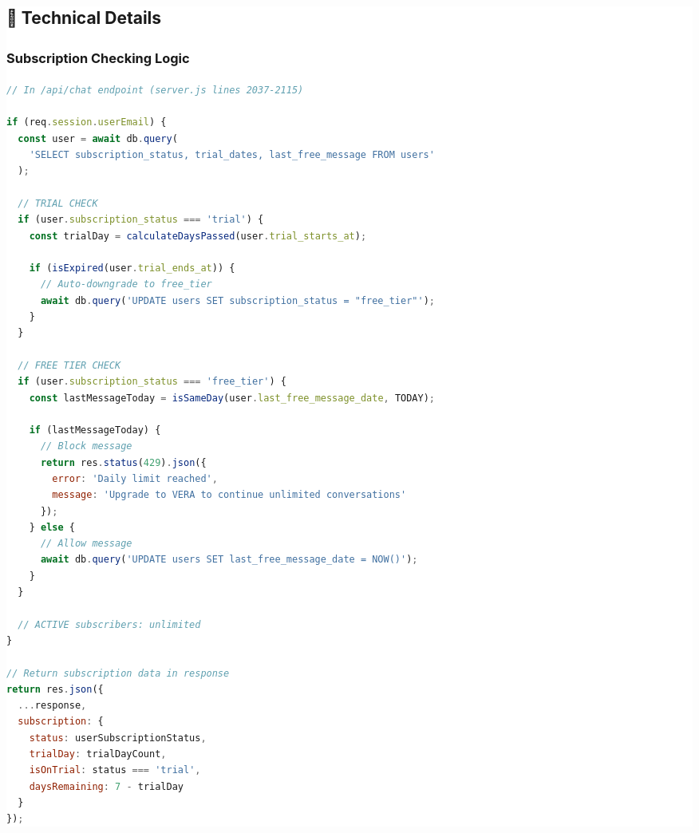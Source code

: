 
## 🔧 Technical Details

### Subscription Checking Logic

```javascript
// In /api/chat endpoint (server.js lines 2037-2115)

if (req.session.userEmail) {
  const user = await db.query(
    'SELECT subscription_status, trial_dates, last_free_message FROM users'
  );
  
  // TRIAL CHECK
  if (user.subscription_status === 'trial') {
    const trialDay = calculateDaysPassed(user.trial_starts_at);
    
    if (isExpired(user.trial_ends_at)) {
      // Auto-downgrade to free_tier
      await db.query('UPDATE users SET subscription_status = "free_tier"');
    }
  }
  
  // FREE TIER CHECK
  if (user.subscription_status === 'free_tier') {
    const lastMessageToday = isSameDay(user.last_free_message_date, TODAY);
    
    if (lastMessageToday) {
      // Block message
      return res.status(429).json({
        error: 'Daily limit reached',
        message: 'Upgrade to VERA to continue unlimited conversations'
      });
    } else {
      // Allow message
      await db.query('UPDATE users SET last_free_message_date = NOW()');
    }
  }
  
  // ACTIVE subscribers: unlimited
}

// Return subscription data in response
return res.json({
  ...response,
  subscription: {
    status: userSubscriptionStatus,
    trialDay: trialDayCount,
    isOnTrial: status === 'trial',
    daysRemaining: 7 - trialDay
  }
});
```
